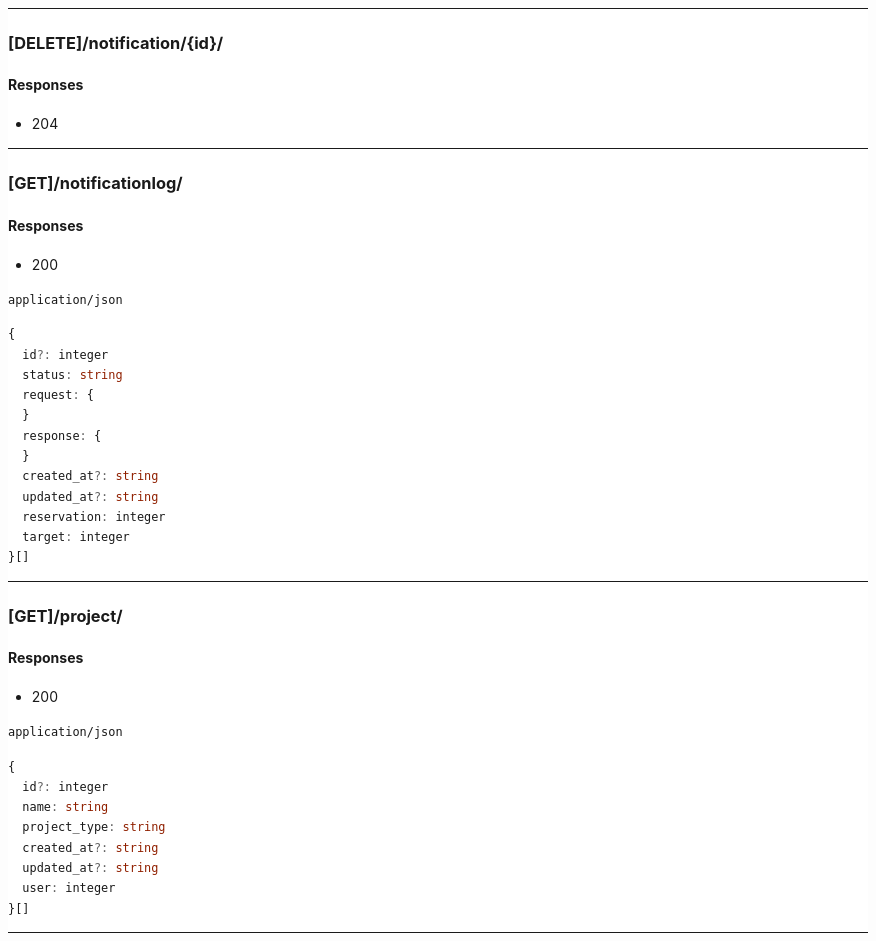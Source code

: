 ***

### [DELETE]/notification/{id}/

#### Responses

- 204 

***

### [GET]/notificationlog/

#### Responses

- 200 

`application/json`

```ts
{
  id?: integer
  status: string
  request: {
  }
  response: {
  }
  created_at?: string
  updated_at?: string
  reservation: integer
  target: integer
}[]
```

***

### [GET]/project/

#### Responses

- 200 

`application/json`

```ts
{
  id?: integer
  name: string
  project_type: string
  created_at?: string
  updated_at?: string
  user: integer
}[]
```

***
